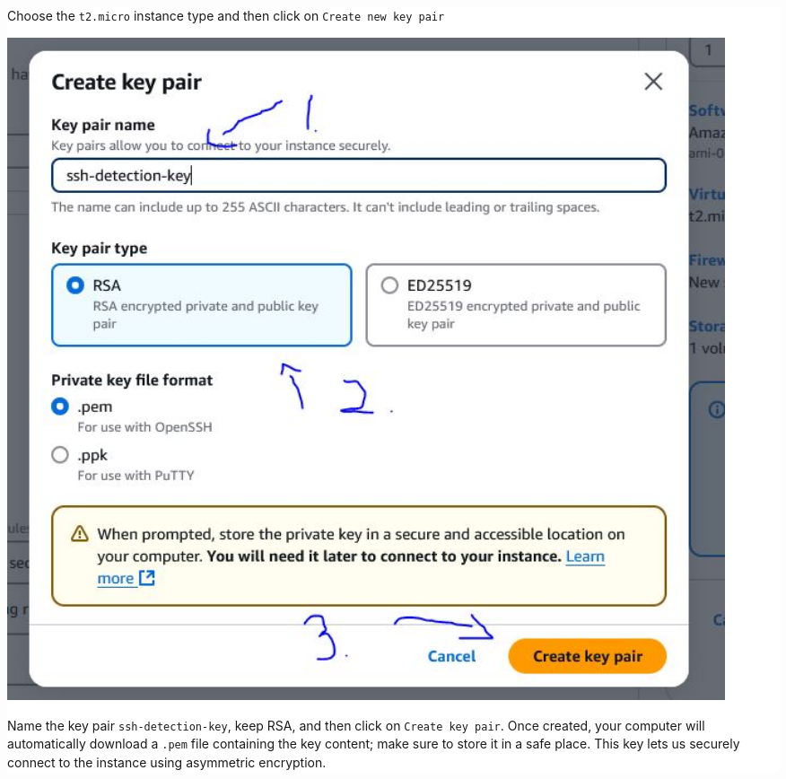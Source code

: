 Choose the `t2.micro` instance type and then click on `Create new key pair`

<img src="/src/images/ec23.JPG" width="800px" alt="ec2-key-pair">

Name the key pair `ssh-detection-key`, keep RSA, and then click on `Create key pair`. Once created, your computer will automatically download a `.pem` file containing the key content; make sure to store it in a safe place. This key lets us securely connect to the instance using asymmetric encryption. 
